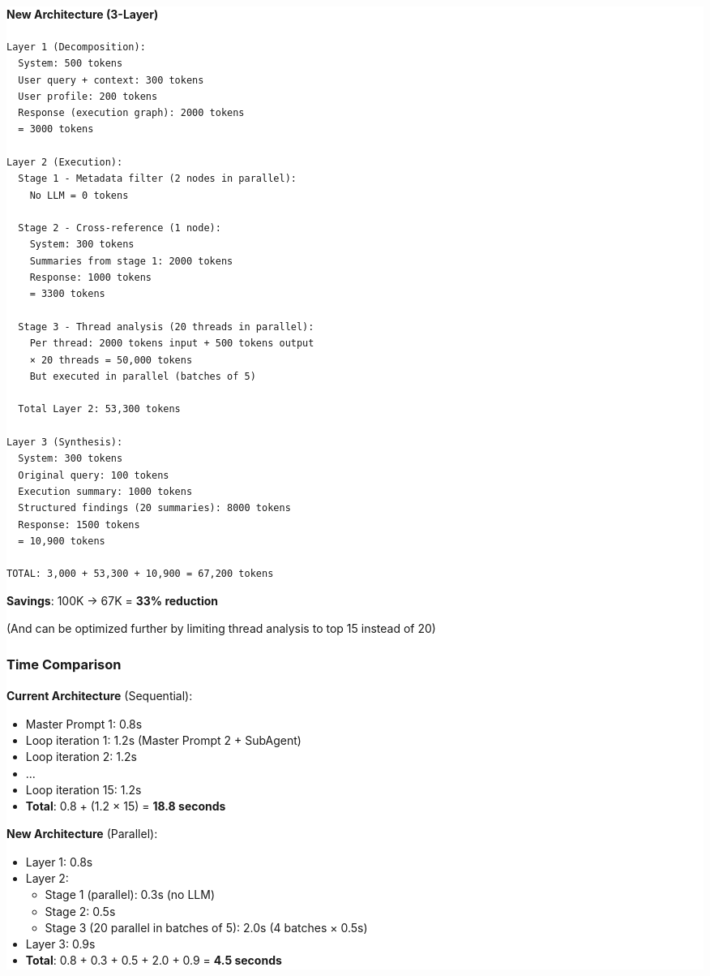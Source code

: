 #### New Architecture (3-Layer)

```
Layer 1 (Decomposition):
  System: 500 tokens
  User query + context: 300 tokens
  User profile: 200 tokens
  Response (execution graph): 2000 tokens
  = 3000 tokens

Layer 2 (Execution):
  Stage 1 - Metadata filter (2 nodes in parallel):
    No LLM = 0 tokens

  Stage 2 - Cross-reference (1 node):
    System: 300 tokens
    Summaries from stage 1: 2000 tokens
    Response: 1000 tokens
    = 3300 tokens

  Stage 3 - Thread analysis (20 threads in parallel):
    Per thread: 2000 tokens input + 500 tokens output
    × 20 threads = 50,000 tokens
    But executed in parallel (batches of 5)

  Total Layer 2: 53,300 tokens

Layer 3 (Synthesis):
  System: 300 tokens
  Original query: 100 tokens
  Execution summary: 1000 tokens
  Structured findings (20 summaries): 8000 tokens
  Response: 1500 tokens
  = 10,900 tokens

TOTAL: 3,000 + 53,300 + 10,900 = 67,200 tokens
```

**Savings**: 100K → 67K = **33% reduction**

(And can be optimized further by limiting thread analysis to top 15 instead of 20)

### Time Comparison

**Current Architecture** (Sequential):
- Master Prompt 1: 0.8s
- Loop iteration 1: 1.2s (Master Prompt 2 + SubAgent)
- Loop iteration 2: 1.2s
- ...
- Loop iteration 15: 1.2s
- **Total**: 0.8 + (1.2 × 15) = **18.8 seconds**

**New Architecture** (Parallel):
- Layer 1: 0.8s
- Layer 2:
  - Stage 1 (parallel): 0.3s (no LLM)
  - Stage 2: 0.5s
  - Stage 3 (20 parallel in batches of 5): 2.0s (4 batches × 0.5s)
- Layer 3: 0.9s
- **Total**: 0.8 + 0.3 + 0.5 + 2.0 + 0.9 = **4.5 seconds**
